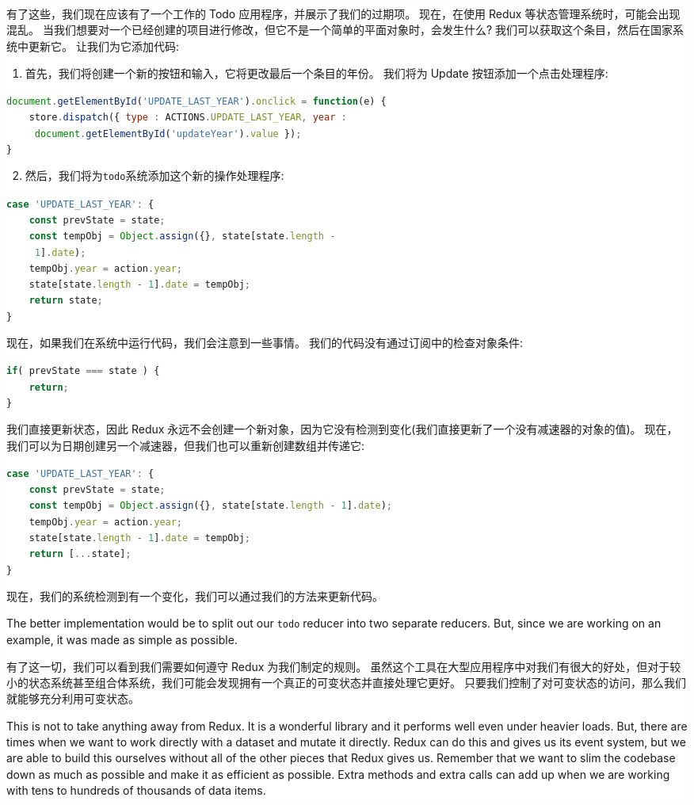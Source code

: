 有了这些，我们现在应该有了一个工作的 Todo 应用程序，并展示了我们的过期项。 现在，在使用 Redux 等状态管理系统时，可能会出现混乱。 当我们想要对一个已经创建的项目进行修改，但它不是一个简单的平面对象时，会发生什么? 我们可以获取这个条目，然后在国家系统中更新它。 让我们为它添加代码:

1.  首先，我们将创建一个新的按钮和输入，它将更改最后一个条目的年份。 我们将为 Update 按钮添加一个点击处理程序:

```js
document.getElementById('UPDATE_LAST_YEAR').onclick = function(e) {
    store.dispatch({ type : ACTIONS.UPDATE_LAST_YEAR, year :  
     document.getElementById('updateYear').value });
}
```

2.  然后，我们将为`todo`系统添加这个新的操作处理程序:

```js
case 'UPDATE_LAST_YEAR': {
    const prevState = state;
    const tempObj = Object.assign({}, state[state.length - 
     1].date);
    tempObj.year = action.year;
    state[state.length - 1].date = tempObj;
    return state;
}
```

现在，如果我们在系统中运行代码，我们会注意到一些事情。 我们的代码没有通过订阅中的检查对象条件:

```js
if( prevState === state ) {
    return;
}
```

我们直接更新状态，因此 Redux 永远不会创建一个新对象，因为它没有检测到变化(我们直接更新了一个没有减速器的对象的值)。 现在，我们可以为日期创建另一个减速器，但我们也可以重新创建数组并传递它:

```js
case 'UPDATE_LAST_YEAR': {
    const prevState = state;
    const tempObj = Object.assign({}, state[state.length - 1].date);
    tempObj.year = action.year;
    state[state.length - 1].date = tempObj;
    return [...state];
}
```

现在，我们的系统检测到有一个变化，我们可以通过我们的方法来更新代码。

The better implementation would be to split out our `todo` reducer into two separate reducers. But, since we are working on an example, it was made as simple as possible.

有了这一切，我们可以看到我们需要如何遵守 Redux 为我们制定的规则。 虽然这个工具在大型应用程序中对我们有很大的好处，但对于较小的状态系统甚至组合体系统，我们可能会发现拥有一个真正的可变状态并直接处理它更好。 只要我们控制了对可变状态的访问，那么我们就能够充分利用可变状态。

This is not to take anything away from Redux. It is a wonderful library and it performs well even under heavier loads. But, there are times when we want to work directly with a dataset and mutate it directly. Redux can do this and gives us its event system, but we are able to build this ourselves without all of the other pieces that Redux gives us. Remember that we want to slim the codebase down as much as possible and make it as efficient as possible. Extra methods and extra calls can add up when we are working with tens to hundreds of thousands of data items.
